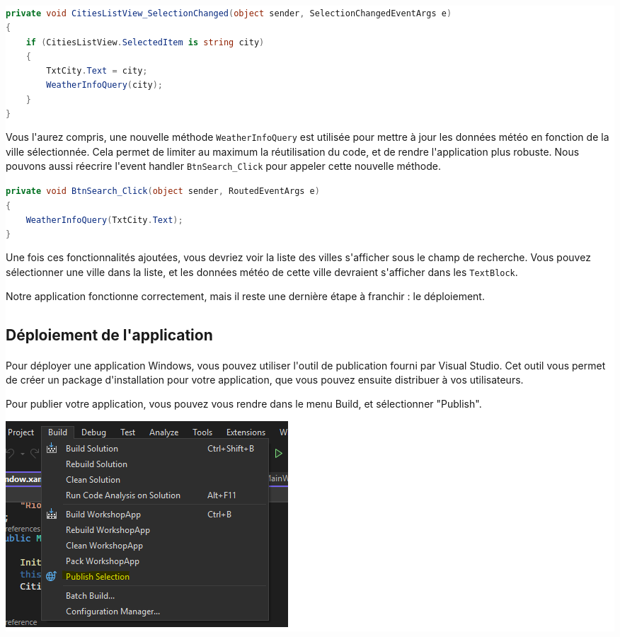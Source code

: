 ```csharp
private void CitiesListView_SelectionChanged(object sender, SelectionChangedEventArgs e)
{
    if (CitiesListView.SelectedItem is string city)
    {
        TxtCity.Text = city;
        WeatherInfoQuery(city);
    }
}
```

Vous l'aurez compris, une nouvelle méthode `WeatherInfoQuery` est utilisée pour mettre à jour les données météo en fonction de la ville sélectionnée.
Cela permet de limiter au maximum la réutilisation du code, et de rendre l'application plus robuste. Nous pouvons aussi réecrire l'event handler `BtnSearch_Click` pour appeler cette nouvelle méthode.

```csharp
private void BtnSearch_Click(object sender, RoutedEventArgs e)
{
    WeatherInfoQuery(TxtCity.Text);
}
```

Une fois ces fonctionnalités ajoutées, vous devriez voir la liste des villes s'afficher sous le champ de recherche. Vous pouvez sélectionner une ville dans la liste, et les données météo de cette ville devraient s'afficher dans les `TextBlock`.

Notre application fonctionne correctement, mais il reste une dernière étape à franchir : le déploiement.

## Déploiement de l'application

Pour déployer une application Windows, vous pouvez utiliser l'outil de publication fourni par Visual Studio. Cet outil vous permet de créer un package d'installation pour votre application, que vous pouvez ensuite distribuer à vos utilisateurs.

Pour publier votre application, vous pouvez vous rendre dans le menu Build, et sélectionner "Publish".

![Publish](./img/vsPublishButton.png)
